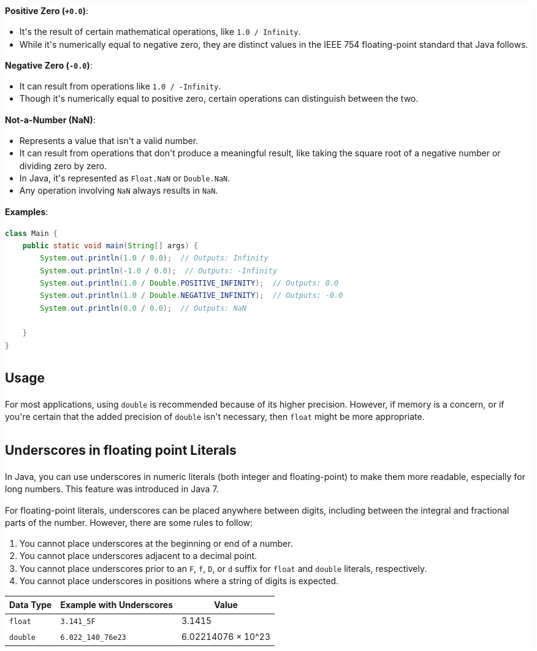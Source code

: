 **Positive Zero (`+0.0`)**:

- It's the result of certain mathematical operations, like `1.0 / Infinity`.
- While it's numerically equal to negative zero, they are distinct values in the IEEE 754 floating-point standard that Java follows.

**Negative Zero (`-0.0`)**:

- It can result from operations like `1.0 / -Infinity`.
- Though it's numerically equal to positive zero, certain operations can distinguish between the two.

**Not-a-Number (NaN)**:

- Represents a value that isn't a valid number.
- It can result from operations that don't produce a meaningful result, like taking the square root of a negative number or dividing zero by zero.
- In Java, it's represented as `Float.NaN` or `Double.NaN`.
- Any operation involving `NaN` always results in `NaN`.

**Examples**:

```java {cmd="java" run_on_save}
class Main {
    public static void main(String[] args) {
        System.out.println(1.0 / 0.0);  // Outputs: Infinity
        System.out.println(-1.0 / 0.0);  // Outputs: -Infinity
        System.out.println(1.0 / Double.POSITIVE_INFINITY);  // Outputs: 0.0
        System.out.println(1.0 / Double.NEGATIVE_INFINITY);  // Outputs: -0.0
        System.out.println(0.0 / 0.0);  // Outputs: NaN

    }
}
```

## Usage

For most applications, using `double` is recommended because of its higher precision. However, if memory is a concern, or if you're certain that the added precision of `double` isn't necessary, then `float` might be more appropriate.

## Underscores in floating point Literals

In Java, you can use underscores in numeric literals (both integer and floating-point) to make them more readable, especially for long numbers. This feature was introduced in Java 7.

For floating-point literals, underscores can be placed anywhere between digits, including between the integral and fractional parts of the number. However, there are some rules to follow:

1. You cannot place underscores at the beginning or end of a number.
2. You cannot place underscores adjacent to a decimal point.
3. You cannot place underscores prior to an `F`, `f`, `D`, or `d` suffix for `float` and `double` literals, respectively.
4. You cannot place underscores in positions where a string of digits is expected.

| Data Type | Example with Underscores | Value              |
| --------- | ------------------------ | ------------------ |
| `float`   | `3.141_5F`               | 3.1415             |
| `double`  | `6.022_140_76e23`        | 6.02214076 × 10^23 |

